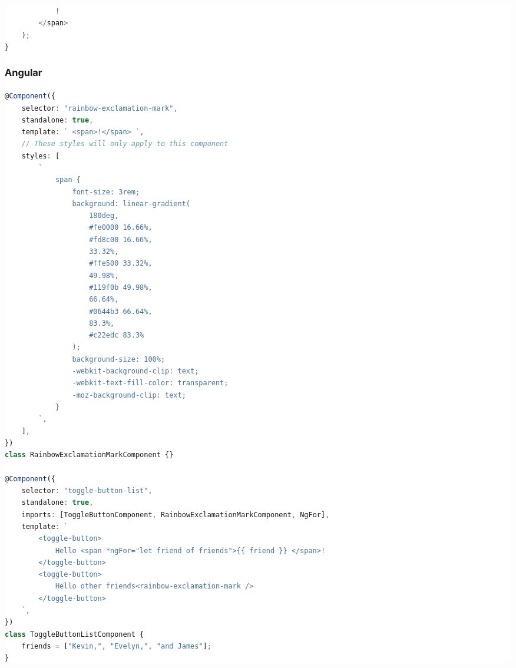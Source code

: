 ```jsx
			!
		</span>
	);
}
```

<iframe data-frame-title="React Use With Other Features - StackBlitz" src="uu-code:./ffg-fundamentals-react-use-with-other-features-56?template=node&embed=1&file=src%2Fmain.jsx"></iframe>

### Angular

```typescript
@Component({
	selector: "rainbow-exclamation-mark",
	standalone: true,
	template: ` <span>!</span> `,
	// These styles will only apply to this component
	styles: [
		`
			span {
				font-size: 3rem;
				background: linear-gradient(
					180deg,
					#fe0000 16.66%,
					#fd8c00 16.66%,
					33.32%,
					#ffe500 33.32%,
					49.98%,
					#119f0b 49.98%,
					66.64%,
					#0644b3 66.64%,
					83.3%,
					#c22edc 83.3%
				);
				background-size: 100%;
				-webkit-background-clip: text;
				-webkit-text-fill-color: transparent;
				-moz-background-clip: text;
			}
		`,
	],
})
class RainbowExclamationMarkComponent {}

@Component({
	selector: "toggle-button-list",
	standalone: true,
	imports: [ToggleButtonComponent, RainbowExclamationMarkComponent, NgFor],
	template: `
		<toggle-button>
			Hello <span *ngFor="let friend of friends">{{ friend }} </span>!
		</toggle-button>
		<toggle-button>
			Hello other friends<rainbow-exclamation-mark />
		</toggle-button>
	`,
})
class ToggleButtonListComponent {
	friends = ["Kevin,", "Evelyn,", "and James"];
}
```
